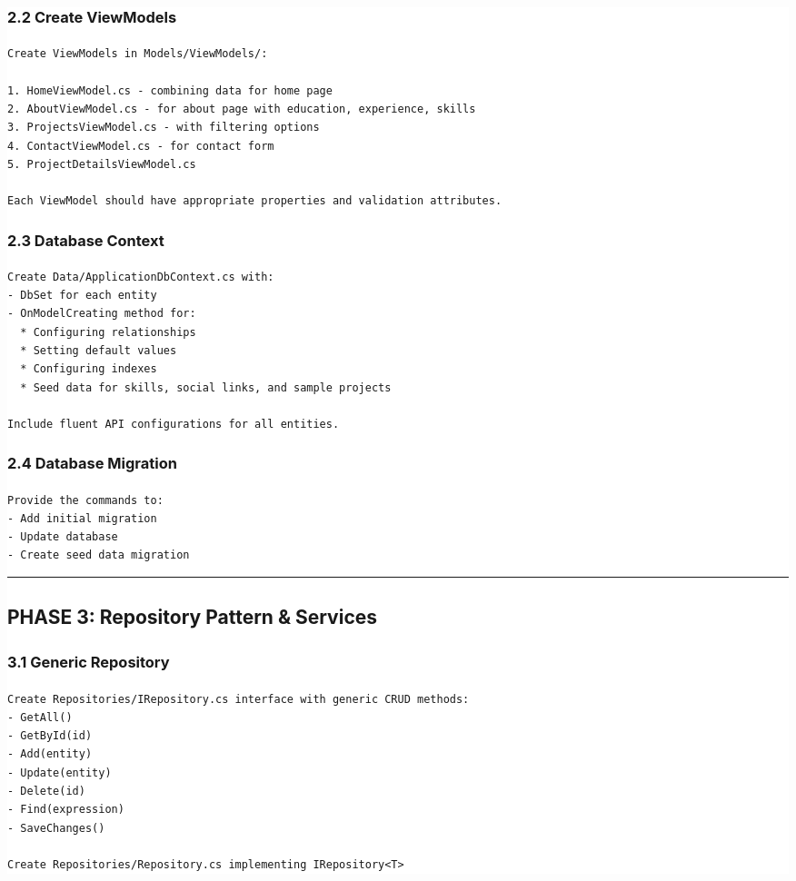 ### 2.2 Create ViewModels
```
Create ViewModels in Models/ViewModels/:

1. HomeViewModel.cs - combining data for home page
2. AboutViewModel.cs - for about page with education, experience, skills
3. ProjectsViewModel.cs - with filtering options
4. ContactViewModel.cs - for contact form
5. ProjectDetailsViewModel.cs

Each ViewModel should have appropriate properties and validation attributes.
```

### 2.3 Database Context
```
Create Data/ApplicationDbContext.cs with:
- DbSet for each entity
- OnModelCreating method for:
  * Configuring relationships
  * Setting default values
  * Configuring indexes
  * Seed data for skills, social links, and sample projects

Include fluent API configurations for all entities.
```

### 2.4 Database Migration
```
Provide the commands to:
- Add initial migration
- Update database
- Create seed data migration
```

---

## PHASE 3: Repository Pattern & Services

### 3.1 Generic Repository
```
Create Repositories/IRepository.cs interface with generic CRUD methods:
- GetAll()
- GetById(id)
- Add(entity)
- Update(entity)
- Delete(id)
- Find(expression)
- SaveChanges()

Create Repositories/Repository.cs implementing IRepository<T>
```
